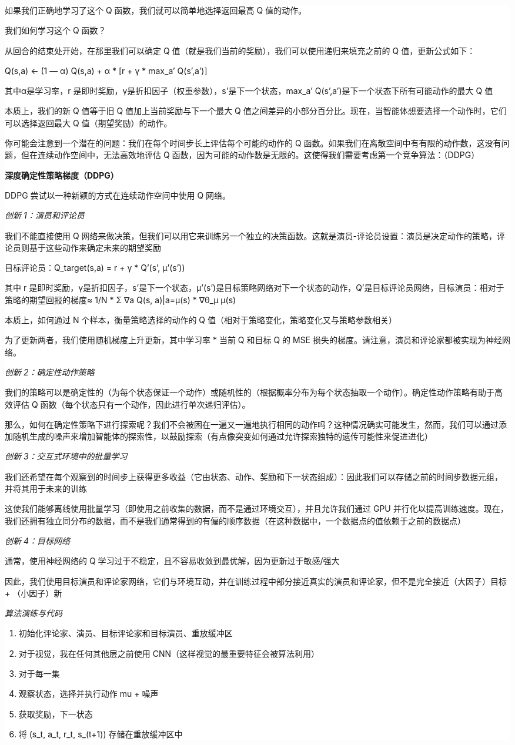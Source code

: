 如果我们正确地学习了这个 Q 函数，我们就可以简单地选择返回最高 Q 值的动作。

我们如何学习这个 Q 函数？

从回合的结束处开始，在那里我们可以确定 Q 值（就是我们当前的奖励），我们可以使用递归来填充之前的 Q 值，更新公式如下：

Q(s,a) ← (1 — α) Q(s,a) + α * [r + γ * max_a’ Q(s’,a’)]

其中α是学习率，r 是即时奖励，γ是折扣因子（权重参数），s’是下一个状态，max_a’ Q(s’,a’)是下一个状态下所有可能动作的最大 Q 值

本质上，我们的新 Q 值等于旧 Q 值加上当前奖励与下一个最大 Q 值之间差异的小部分百分比。现在，当智能体想要选择一个动作时，它们可以选择返回最大 Q 值（期望奖励）的动作。

你可能会注意到一个潜在的问题：我们在每个时间步长上评估每个可能的动作的 Q 函数。如果我们在离散空间中有有限的动作数，这没有问题，但在连续动作空间中，无法高效地评估 Q 函数，因为可能的动作数是无限的。这使得我们需要考虑第一个竞争算法：（DDPG）

**深度确定性策略梯度（DDPG）**

DDPG 尝试以一种新颖的方式在连续动作空间中使用 Q 网络。

*创新 1：演员和评论员*

我们不能直接使用 Q 网络来做决策，但我们可以用它来训练另一个独立的决策函数。这就是演员-评论员设置：演员是决定动作的策略，评论员则基于这些动作来确定未来的期望奖励

目标评论员：Q_target(s,a) = r + γ * Q’(s’, μ’(s’))

其中 r 是即时奖励，γ是折扣因子，s’是下一个状态，μ’(s’)是目标策略网络对下一个状态的动作，Q’是目标评论员网络，目标演员：相对于策略的期望回报的梯度≈ 1/N * Σ ∇a Q(s, a)|a=μ(s) * ∇θ_μ μ(s)

本质上，如何通过 N 个样本，衡量策略选择的动作的 Q 值（相对于策略变化，策略变化又与策略参数相关）

为了更新两者，我们使用随机梯度上升更新，其中学习率 * 当前 Q 和目标 Q 的 MSE 损失的梯度。请注意，演员和评论家都被实现为神经网络。

*创新 2：确定性动作策略*

我们的策略可以是确定性的（为每个状态保证一个动作）或随机性的（根据概率分布为每个状态抽取一个动作）。确定性动作策略有助于高效评估 Q 函数（每个状态只有一个动作，因此进行单次递归评估）。

那么，如何在确定性策略下进行探索呢？我们不会被困在一遍又一遍地执行相同的动作吗？这种情况确实可能发生，然而，我们可以通过添加随机生成的噪声来增加智能体的探索性，以鼓励探索（有点像突变如何通过允许探索独特的遗传可能性来促进进化）

*创新 3：交互式环境中的批量学习*

我们还希望在每个观察到的时间步上获得更多收益（它由状态、动作、奖励和下一状态组成）：因此我们可以存储之前的时间步数据元组，并将其用于未来的训练

这使我们能够离线使用批量学习（即使用之前收集的数据，而不是通过环境交互），并且允许我们通过 GPU 并行化以提高训练速度。现在，我们还拥有独立同分布的数据，而不是我们通常得到的有偏的顺序数据（在这种数据中，一个数据点的值依赖于之前的数据点）

*创新 4：目标网络*

通常，使用神经网络的 Q 学习过于不稳定，且不容易收敛到最优解，因为更新过于敏感/强大

因此，我们使用目标演员和评论家网络，它们与环境互动，并在训练过程中部分接近真实的演员和评论家，但不是完全接近（大因子）目标 + （小因子）新

*算法演练与代码*

1.  初始化评论家、演员、目标评论家和目标演员、重放缓冲区

1.  对于视觉，我在任何其他层之前使用 CNN（这样视觉的最重要特征会被算法利用）

1.  对于每一集

1.  观察状态，选择并执行动作 mu + 噪声

1.  获取奖励，下一状态

1.  将 (s_t, a_t, r_t, s_(t+1)) 存储在重放缓冲区中
